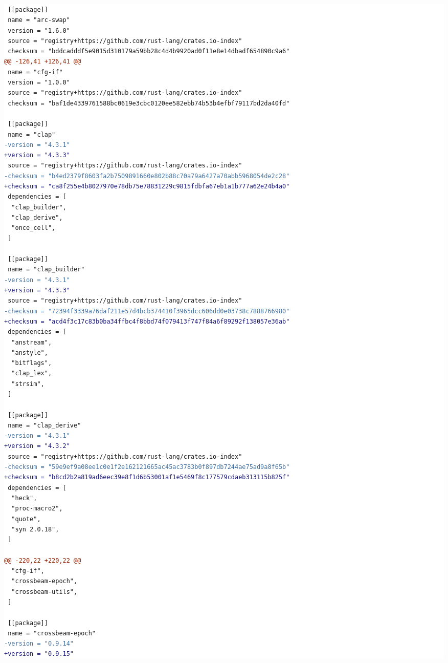 ```diff
 [[package]]
 name = "arc-swap"
 version = "1.6.0"
 source = "registry+https://github.com/rust-lang/crates.io-index"
 checksum = "bddcadddf5e9015d310179a59bb28c4d4b9920ad0f11e8e14dbadf654890c9a6"
@@ -126,41 +126,41 @@
 name = "cfg-if"
 version = "1.0.0"
 source = "registry+https://github.com/rust-lang/crates.io-index"
 checksum = "baf1de4339761588bc0619e3cbc0120ee582ebb74b53b4efbf79117bd2da40fd"
 
 [[package]]
 name = "clap"
-version = "4.3.1"
+version = "4.3.3"
 source = "registry+https://github.com/rust-lang/crates.io-index"
-checksum = "b4ed2379f8603fa2b7509891660e802b88c70a79a6427a70abb5968054de2c28"
+checksum = "ca8f255e4b8027970e78db75e78831229c9815fdbfa67eb1a1b777a62e24b4a0"
 dependencies = [
  "clap_builder",
  "clap_derive",
  "once_cell",
 ]
 
 [[package]]
 name = "clap_builder"
-version = "4.3.1"
+version = "4.3.3"
 source = "registry+https://github.com/rust-lang/crates.io-index"
-checksum = "72394f3339a76daf211e57d4bcb374410f3965dcc606dd0e03738c7888766980"
+checksum = "acd4f3c17c83b0ba34ffbc4f8bbd74f079413f747f84a6f89292f138057e36ab"
 dependencies = [
  "anstream",
  "anstyle",
  "bitflags",
  "clap_lex",
  "strsim",
 ]
 
 [[package]]
 name = "clap_derive"
-version = "4.3.1"
+version = "4.3.2"
 source = "registry+https://github.com/rust-lang/crates.io-index"
-checksum = "59e9ef9a08ee1c0e1f2e162121665ac45ac3783b0f897db7244ae75ad9a8f65b"
+checksum = "b8cd2b2a819ad6eec39e8f1d6b53001af1e5469f8c177579cdaeb313115b825f"
 dependencies = [
  "heck",
  "proc-macro2",
  "quote",
  "syn 2.0.18",
 ]
 
@@ -220,22 +220,22 @@
  "cfg-if",
  "crossbeam-epoch",
  "crossbeam-utils",
 ]
 
 [[package]]
 name = "crossbeam-epoch"
-version = "0.9.14"
+version = "0.9.15"
```